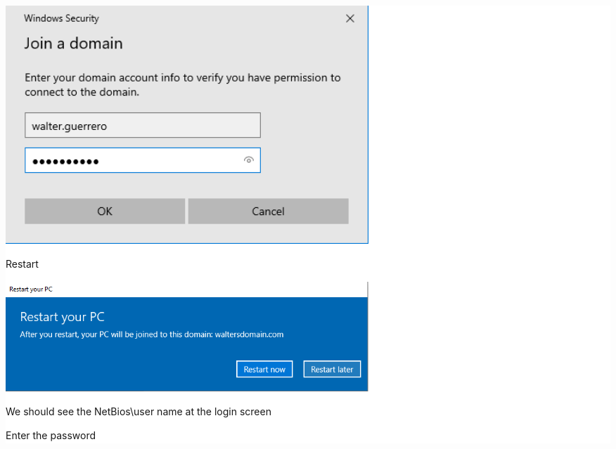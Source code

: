 <img src = "/images/win10client/Untitled 27.png" width = 60% height = 60%>

Restart

<img src = "/images/win10client/Untitled 28.png" width = 60% height = 60%>

We should see the NetBios\user name at the login screen

Enter the password
